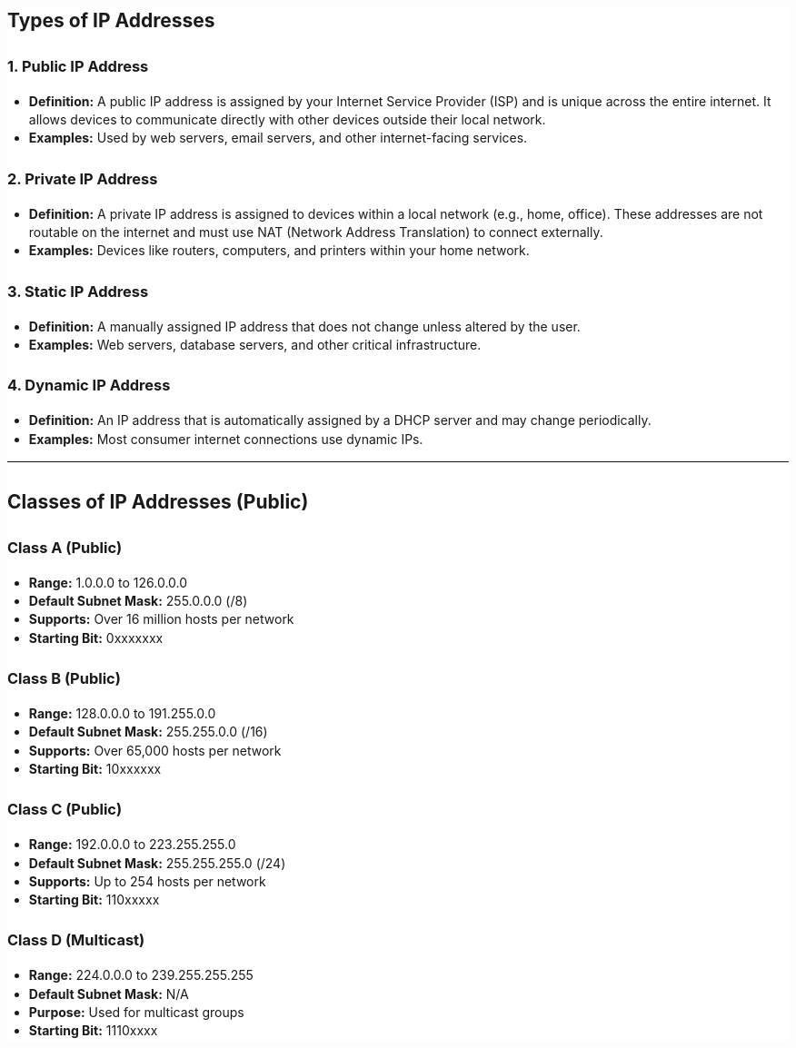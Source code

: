 ## Types of IP Addresses

### 1. **Public IP Address**
- **Definition:** A public IP address is assigned by your Internet Service Provider (ISP) and is unique across the entire internet. It allows devices to communicate directly with other devices outside their local network.
- **Examples:** Used by web servers, email servers, and other internet-facing services.

### 2. **Private IP Address**
- **Definition:** A private IP address is assigned to devices within a local network (e.g., home, office). These addresses are not routable on the internet and must use NAT (Network Address Translation) to connect externally.
- **Examples:** Devices like routers, computers, and printers within your home network.

### 3. **Static IP Address**
- **Definition:** A manually assigned IP address that does not change unless altered by the user.
- **Examples:** Web servers, database servers, and other critical infrastructure.

### 4. **Dynamic IP Address**
- **Definition:** An IP address that is automatically assigned by a DHCP server and may change periodically.
- **Examples:** Most consumer internet connections use dynamic IPs.

---

## Classes of IP Addresses (Public)

### Class A (Public)
- **Range:** 1.0.0.0 to 126.0.0.0
- **Default Subnet Mask:** 255.0.0.0 (/8)
- **Supports:** Over 16 million hosts per network
- **Starting Bit:** 0xxxxxxx

### Class B (Public)
- **Range:** 128.0.0.0 to 191.255.0.0
- **Default Subnet Mask:** 255.255.0.0 (/16)
- **Supports:** Over 65,000 hosts per network
- **Starting Bit:** 10xxxxxx

### Class C (Public)
- **Range:** 192.0.0.0 to 223.255.255.0
- **Default Subnet Mask:** 255.255.255.0 (/24)
- **Supports:** Up to 254 hosts per network
- **Starting Bit:** 110xxxxx

### Class D (Multicast)
- **Range:** 224.0.0.0 to 239.255.255.255
- **Default Subnet Mask:** N/A
- **Purpose:** Used for multicast groups
- **Starting Bit:** 1110xxxx
